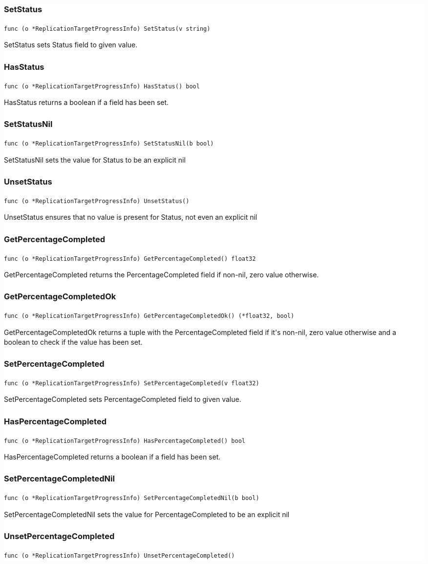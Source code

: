 ### SetStatus

`func (o *ReplicationTargetProgressInfo) SetStatus(v string)`

SetStatus sets Status field to given value.

### HasStatus

`func (o *ReplicationTargetProgressInfo) HasStatus() bool`

HasStatus returns a boolean if a field has been set.

### SetStatusNil

`func (o *ReplicationTargetProgressInfo) SetStatusNil(b bool)`

 SetStatusNil sets the value for Status to be an explicit nil

### UnsetStatus
`func (o *ReplicationTargetProgressInfo) UnsetStatus()`

UnsetStatus ensures that no value is present for Status, not even an explicit nil
### GetPercentageCompleted

`func (o *ReplicationTargetProgressInfo) GetPercentageCompleted() float32`

GetPercentageCompleted returns the PercentageCompleted field if non-nil, zero value otherwise.

### GetPercentageCompletedOk

`func (o *ReplicationTargetProgressInfo) GetPercentageCompletedOk() (*float32, bool)`

GetPercentageCompletedOk returns a tuple with the PercentageCompleted field if it's non-nil, zero value otherwise
and a boolean to check if the value has been set.

### SetPercentageCompleted

`func (o *ReplicationTargetProgressInfo) SetPercentageCompleted(v float32)`

SetPercentageCompleted sets PercentageCompleted field to given value.

### HasPercentageCompleted

`func (o *ReplicationTargetProgressInfo) HasPercentageCompleted() bool`

HasPercentageCompleted returns a boolean if a field has been set.

### SetPercentageCompletedNil

`func (o *ReplicationTargetProgressInfo) SetPercentageCompletedNil(b bool)`

 SetPercentageCompletedNil sets the value for PercentageCompleted to be an explicit nil

### UnsetPercentageCompleted
`func (o *ReplicationTargetProgressInfo) UnsetPercentageCompleted()`
